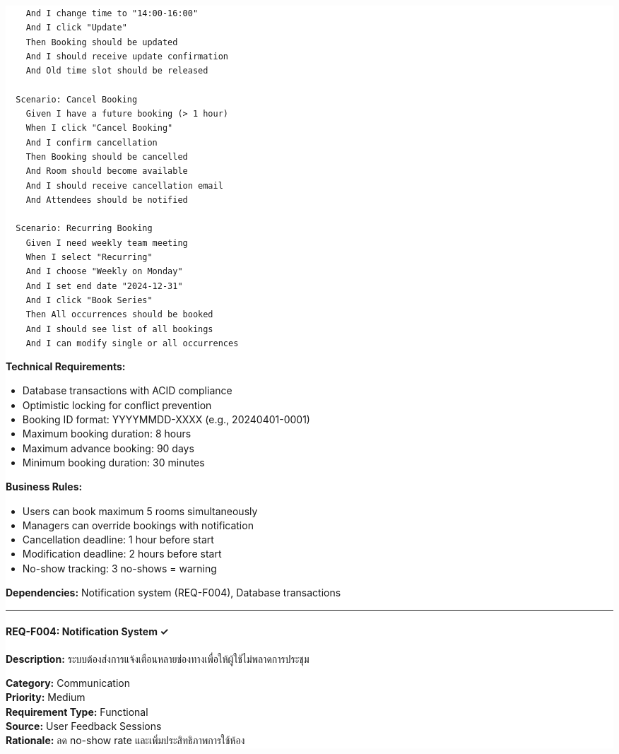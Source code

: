 ```gherkin
    And I change time to "14:00-16:00"
    And I click "Update"
    Then Booking should be updated
    And I should receive update confirmation
    And Old time slot should be released

  Scenario: Cancel Booking
    Given I have a future booking (> 1 hour)
    When I click "Cancel Booking"
    And I confirm cancellation
    Then Booking should be cancelled
    And Room should become available
    And I should receive cancellation email
    And Attendees should be notified

  Scenario: Recurring Booking
    Given I need weekly team meeting
    When I select "Recurring"
    And I choose "Weekly on Monday"
    And I set end date "2024-12-31"
    And I click "Book Series"
    Then All occurrences should be booked
    And I should see list of all bookings
    And I can modify single or all occurrences
```

**Technical Requirements:**
- Database transactions with ACID compliance
- Optimistic locking for conflict prevention
- Booking ID format: YYYYMMDD-XXXX (e.g., 20240401-0001)
- Maximum booking duration: 8 hours
- Maximum advance booking: 90 days
- Minimum booking duration: 30 minutes

**Business Rules:**
- Users can book maximum 5 rooms simultaneously
- Managers can override bookings with notification
- Cancellation deadline: 1 hour before start
- Modification deadline: 2 hours before start
- No-show tracking: 3 no-shows = warning

**Dependencies:** Notification system (REQ-F004), Database transactions

---

#### REQ-F004: Notification System ✓

**Description:** ระบบต้องส่งการแจ้งเตือนหลายช่องทางเพื่อให้ผู้ใช้ไม่พลาดการประชุม

**Category:** Communication  
**Priority:** Medium  
**Requirement Type:** Functional  
**Source:** User Feedback Sessions  
**Rationale:** ลด no-show rate และเพิ่มประสิทธิภาพการใช้ห้อง
